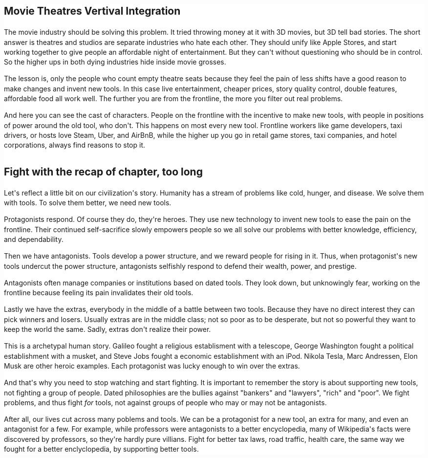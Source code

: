 ## Movie Theatres Vertival Integration

The movie industry should be solving this problem. It tried throwing money at it with 3D movies, but 3D tell bad stories. The short answer is theatres and studios are separate industries who hate each other. They should unify like Apple Stores, and start working together to give people an affordable night of entertainment. But they can't without questioning who should be in control. So the higher ups in both dying industries hide inside movie grosses.

The lesson is, only the people who count empty theatre seats because they feel the pain of less shifts have a good reason to make changes and invent new tools. In this case live entertainment, cheaper prices, story quality control, double features, affordable food all work well. The further you are from the frontline, the more you filter out real problems.

And here you can see the cast of characters. People on the frontline with the incentive to make new tools, with people in positions of power around the old tool, who don't. This happens on most every new tool. Frontline workers like game developers, taxi drivers, or hosts love Steam, Uber, and AirBnB, while the higher up you go in retail game stores, taxi companies, and hotel corporations, always find reasons to stop it.

## Fight with the recap of chapter, too long

Let's reflect a little bit on our civilization's story. Humanity has a stream of problems like cold, hunger, and disease. We solve them with tools. To solve them better, we need new tools.

Protagonists respond. Of course they do, they're heroes. They use new technology to invent new tools to ease the pain on the frontline. Their continued self-sacrifice slowly empowers people so we all solve our problems with better knowledge, efficiency, and dependability.

Then we have antagonists. Tools develop a power structure, and we reward people for rising in it. Thus, when protagonist's new tools undercut the power structure, antagonists selfishly respond to defend their wealth, power, and prestige.

Antagonists often manage companies or institutions based on dated tools. They look down, but unknowingly fear, working on the frontline because feeling its pain invalidates their old tools.

Lastly we have the extras, everybody in the middle of a battle between two tools. Because they have no direct interest they can pick winners and losers. Usually extras are in the middle class; not so poor as to be desperate, but not so powerful they want to keep the world the same. Sadly, extras don't realize their power.

This is a archetypal human story. Galileo fought a religious establisment with a telescope, George Washington fought a political establishment with a musket, and Steve Jobs fought a economic establishment with an iPod. Nikola Tesla, Marc Andressen, Elon Musk are other heroic examples. Each protagonist was lucky enough to win over the extras.

And that's why you need to stop watching and start fighting. It is important to remember the story is about supporting new tools, not fighting a group of people. Dated philosophies are the bullies against "bankers" and "lawyers", "rich" and "poor". We fight problems, and thus fight _for_ tools, not against groups of people who may or may not be antagonists.

After all, our lives cut across many poblems and tools. We can be a protagonist for a new tool, an extra for many, and even an antagonist for a few. For example, while professors were antagonists to a better encyclopedia, many of Wikipedia's facts were discovered by professors, so they're hardly pure villians. Fight for better tax laws, road traffic, health care, the same way we fought for a better enclyclopedia, by supporting better tools.
